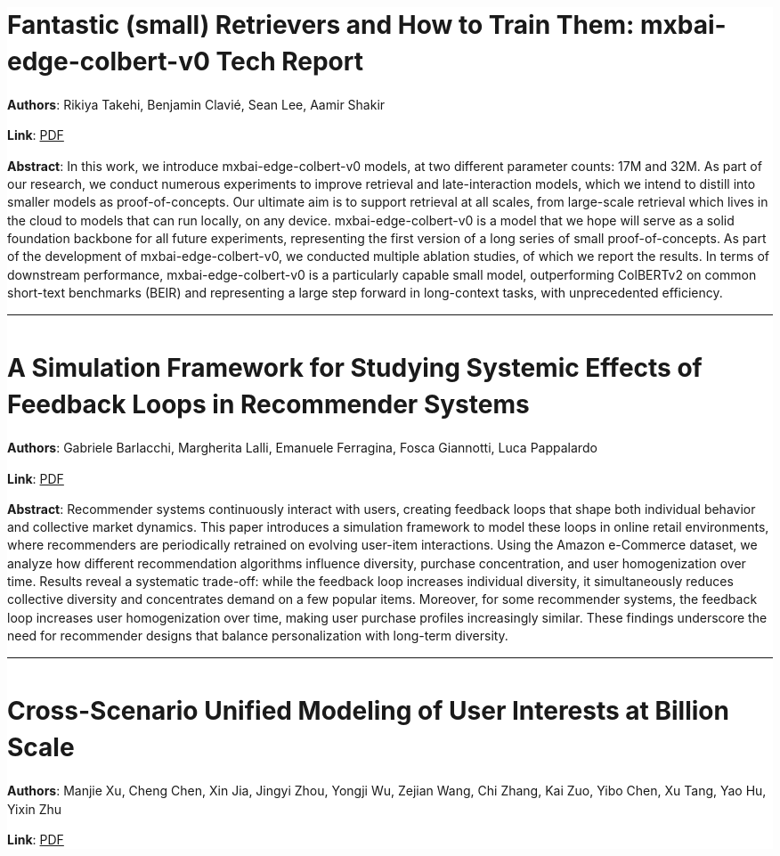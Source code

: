 # Fantastic (small) Retrievers and How to Train Them: mxbai-edge-colbert-v0 Tech Report 

**Authors**: Rikiya Takehi, Benjamin Clavié, Sean Lee, Aamir Shakir  

**Link**: [PDF](https://arxiv.org/pdf/2510.14880)  

**Abstract**: In this work, we introduce mxbai-edge-colbert-v0 models, at two different parameter counts: 17M and 32M. As part of our research, we conduct numerous experiments to improve retrieval and late-interaction models, which we intend to distill into smaller models as proof-of-concepts. Our ultimate aim is to support retrieval at all scales, from large-scale retrieval which lives in the cloud to models that can run locally, on any device. mxbai-edge-colbert-v0 is a model that we hope will serve as a solid foundation backbone for all future experiments, representing the first version of a long series of small proof-of-concepts. As part of the development of mxbai-edge-colbert-v0, we conducted multiple ablation studies, of which we report the results. In terms of downstream performance, mxbai-edge-colbert-v0 is a particularly capable small model, outperforming ColBERTv2 on common short-text benchmarks (BEIR) and representing a large step forward in long-context tasks, with unprecedented efficiency. 

---
# A Simulation Framework for Studying Systemic Effects of Feedback Loops in Recommender Systems 

**Authors**: Gabriele Barlacchi, Margherita Lalli, Emanuele Ferragina, Fosca Giannotti, Luca Pappalardo  

**Link**: [PDF](https://arxiv.org/pdf/2510.14857)  

**Abstract**: Recommender systems continuously interact with users, creating feedback loops that shape both individual behavior and collective market dynamics. This paper introduces a simulation framework to model these loops in online retail environments, where recommenders are periodically retrained on evolving user-item interactions. Using the Amazon e-Commerce dataset, we analyze how different recommendation algorithms influence diversity, purchase concentration, and user homogenization over time. Results reveal a systematic trade-off: while the feedback loop increases individual diversity, it simultaneously reduces collective diversity and concentrates demand on a few popular items. Moreover, for some recommender systems, the feedback loop increases user homogenization over time, making user purchase profiles increasingly similar. These findings underscore the need for recommender designs that balance personalization with long-term diversity. 

---
# Cross-Scenario Unified Modeling of User Interests at Billion Scale 

**Authors**: Manjie Xu, Cheng Chen, Xin Jia, Jingyi Zhou, Yongji Wu, Zejian Wang, Chi Zhang, Kai Zuo, Yibo Chen, Xu Tang, Yao Hu, Yixin Zhu  

**Link**: [PDF](https://arxiv.org/pdf/2510.14788)  
